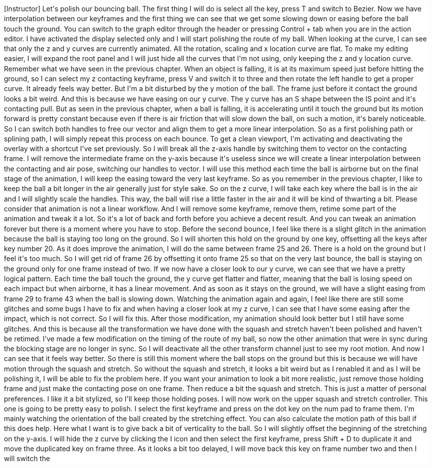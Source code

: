 [Instructor] Let's polish our bouncing ball. The first thing I will do is select all the key, press T and switch to Bezier. Now we have interpolation between our keyframes and the first thing we can see that we get some slowing down or easing before the ball touch the ground. You can switch to the graph editor through the header or pressing Control + tab when you are in the action editor. I have activated the display selected only and I will start polishing the route of my ball. When looking at the curve, I can see that only the z and y curves are currently animated. All the rotation, scaling and x location curve are flat. To make my editing easier, I will expand the root panel and I will just hide all the curves that I'm not using, only keeping the z and y location curve. Remember what we have seen in the previous chapter. When an object is falling, it is at its maximum speed just before hitting the ground, so I can select my z contacting keyframe, press V and switch it to three and then rotate the left handle to get a proper curve. It already feels way better. But I'm a bit disturbed by the y motion of the ball. The frame just before it contact the ground looks a bit weird. And this is because we have easing on our y curve. The y curve has an S shape between the IS point and it's contacting pull. But as seen in the previous chapter, when a ball is falling, it is accelerating until it touch the ground but its motion forward is pretty constant because even if there is air friction that will slow down the ball, on such a motion, it's barely noticeable. So I can switch both handles to free our vector and align them to get a more linear interpolation. So as a first polishing path or splining path, I will simply repeat this process on each bounce. To get a clean viewport, I'm activating and deactivating the overlay with a shortcut I've set previously. So I will break all the z-axis handle by switching them to vector on the contacting frame. I will remove the intermediate frame on the y-axis because it's useless since we will create a linear interpolation between the contacting and air pose, switching our handles to vector. I will use this method each time the ball is airborne but on the final stage of the animation, I will keep the easing toward the very last keyframe. So as you remember in the previous chapter, I like to keep the ball a bit longer in the air generally just for style sake. So on the z curve, I will take each key where the ball is in the air and I will slightly scale the handles. This way, the ball will rise a little faster in the air and it will be kind of thwarting a bit. Please consider that animation is not a linear workflow. And I will remove some keyframe, remove them, retime some part of the animation and tweak it a lot. So it's a lot of back and forth before you achieve a decent result. And you can tweak an animation forever but there is a moment where you have to stop. Before the second bounce, I feel like there is a slight glitch in the animation because the ball is staying too long on the ground. So I will shorten this hold on the ground by one key, offsetting all the keys after key number 20. As it does improve the animation, I will do the same between frame 25 and 26. There is a hold on the ground but I feel it's too much. So I will get rid of frame 26 by offsetting it onto frame 25 so that on the very last bounce, the ball is staying on the ground only for one frame instead of two. If we now have a closer look to our y curve, we can see that we have a pretty logical pattern. Each time the ball touch the ground, the y curve get flatter and flatter, meaning that the ball is losing speed on each impact but when airborne, it has a linear movement. And as soon as it stays on the ground, we will have a slight easing from frame 29 to frame 43 when the ball is slowing down. Watching the animation again and again, I feel like there are still some glitches and some bugs I have to fix and when having a closer look at my z curve, I can see that I have some easing after the impact, which is not correct. So I will fix this. After those modification, my animation should look better but I still have some glitches. And this is because all the transformation we have done with the squash and stretch haven't been polished and haven't be retimed. I've made a few modification on the timing of the route of my ball, so now the other animation that were in sync during the blocking stage are no longer in sync. So I will deactivate all the other transform channel just to see my root motion. And now I can see that it feels way better. So there is still this moment where the ball stops on the ground but this is because we will have motion through the squash and stretch. So without the squash and stretch, it looks a bit weird but as I renabled it and as I will be polishing it, I will be able to fix the problem here. If you want your animation to look a bit more realistic, just remove those holding frame and just make the contacting pose on one frame. Then reduce a bit the squash and stretch. This is just a matter of personal preferences. I like it a bit stylized, so I'll keep those holding poses. I will now work on the upper squash and stretch controller. This one is going to be pretty easy to polish. I select the first keyframe and press on the dot key on the num pad to frame them. I'm mainly watching the orientation of the ball created by the stretching effect. You can also calculate the motion path of this ball if this does help. Here what I want is to give back a bit of verticality to the ball. So I will slightly offset the beginning of the stretching on the y-axis. I will hide the z curve by clicking the I icon and then select the first keyframe, press Shift + D to duplicate it and move the duplicated key on frame three. As it looks a bit too delayed, I will move back this key on frame number two and then I will switch the